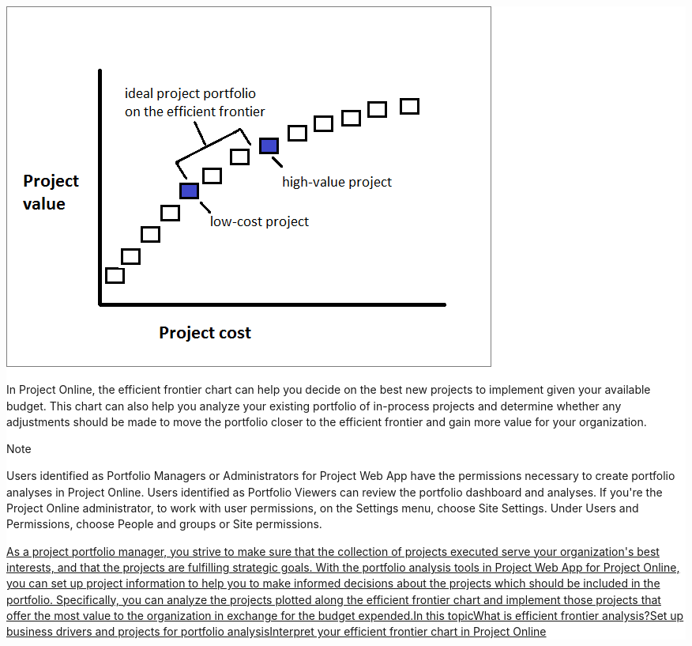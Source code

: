 ![Efficient frontier chart](images/3f3fc6ce-9dcf-437d-86c0-afb6e40195c0.png)
  
    
    

  
    
    

  
    
    

  
    
    
In Project Online, the efficient frontier chart can help you decide on the best new projects to implement given your available budget. This chart can also help you analyze your existing portfolio of in-process projects and determine whether any adjustments should be made to move the portfolio closer to the efficient frontier and gain more value for your organization.
  
    
    

> [!NOTE]
> Users identified as Portfolio Managers or Administrators for Project Web App have the permissions necessary to create portfolio analyses in Project Online. Users identified as Portfolio Viewers can review the portfolio dashboard and analyses. If you're the Project Online administrator, to work with user permissions, on the Settings menu, choose Site Settings. Under Users and Permissions, choose People and groups or Site permissions. 
  
    
    

 [As a project portfolio manager, you strive to make sure that the collection of projects executed serve your organization's best interests, and that the projects are fulfilling strategic goals. With the portfolio analysis tools in Project Web App for Project Online, you can set up project information to help you to make informed decisions about the projects which should be included in the portfolio. Specifically, you can analyze the projects plotted along the efficient frontier chart and implement those projects that offer the most value to the organization in exchange for the budget expended.In this topicWhat is efficient frontier analysis?Set up business drivers and projects for portfolio analysisInterpret your efficient frontier chart in Project Online](b291739e-5c20-4538-9706-0969b951c154.md#_top)
  